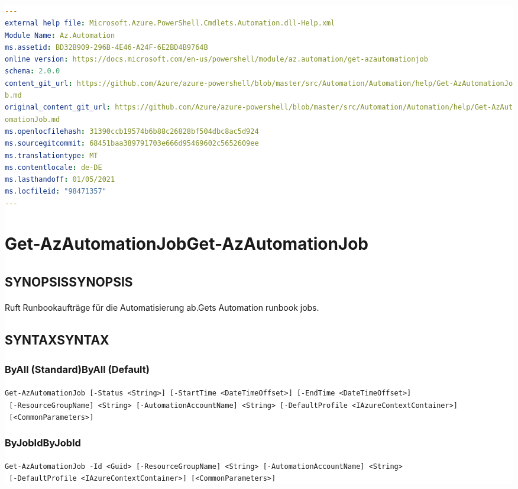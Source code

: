 ```yaml
---
external help file: Microsoft.Azure.PowerShell.Cmdlets.Automation.dll-Help.xml
Module Name: Az.Automation
ms.assetid: BD32B909-296B-4E46-A24F-6E2BD4B9764B
online version: https://docs.microsoft.com/en-us/powershell/module/az.automation/get-azautomationjob
schema: 2.0.0
content_git_url: https://github.com/Azure/azure-powershell/blob/master/src/Automation/Automation/help/Get-AzAutomationJob.md
original_content_git_url: https://github.com/Azure/azure-powershell/blob/master/src/Automation/Automation/help/Get-AzAutomationJob.md
ms.openlocfilehash: 31390ccb19574b6b88c26828bf504dbc8ac5d924
ms.sourcegitcommit: 68451baa389791703e666d95469602c5652609ee
ms.translationtype: MT
ms.contentlocale: de-DE
ms.lasthandoff: 01/05/2021
ms.locfileid: "98471357"
---
```

# <span data-ttu-id="9a958-101">Get-AzAutomationJob</span><span class="sxs-lookup"><span data-stu-id="9a958-101">Get-AzAutomationJob</span></span>

## <span data-ttu-id="9a958-102">SYNOPSIS</span><span class="sxs-lookup"><span data-stu-id="9a958-102">SYNOPSIS</span></span>
<span data-ttu-id="9a958-103">Ruft Runbookaufträge für die Automatisierung ab.</span><span class="sxs-lookup"><span data-stu-id="9a958-103">Gets Automation runbook jobs.</span></span>

## <span data-ttu-id="9a958-104">SYNTAX</span><span class="sxs-lookup"><span data-stu-id="9a958-104">SYNTAX</span></span>

### <span data-ttu-id="9a958-105">ByAll (Standard)</span><span class="sxs-lookup"><span data-stu-id="9a958-105">ByAll (Default)</span></span>
```
Get-AzAutomationJob [-Status <String>] [-StartTime <DateTimeOffset>] [-EndTime <DateTimeOffset>]
 [-ResourceGroupName] <String> [-AutomationAccountName] <String> [-DefaultProfile <IAzureContextContainer>]
 [<CommonParameters>]
```

### <span data-ttu-id="9a958-106">ByJobId</span><span class="sxs-lookup"><span data-stu-id="9a958-106">ByJobId</span></span>
```
Get-AzAutomationJob -Id <Guid> [-ResourceGroupName] <String> [-AutomationAccountName] <String>
 [-DefaultProfile <IAzureContextContainer>] [<CommonParameters>]
```
